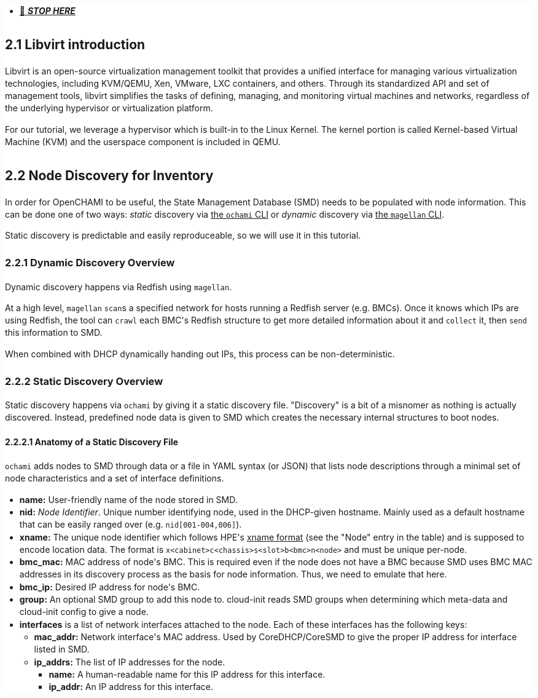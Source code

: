   - [🛑 ***STOP HERE***](#-stop-here-3)

## 2.1 Libvirt introduction

Libvirt is an open-source virtualization management toolkit that provides a unified interface for managing various virtualization technologies, including KVM/QEMU, Xen, VMware, LXC containers, and others. Through its standardized API and set of management tools, libvirt simplifies the tasks of defining, managing, and monitoring virtual machines and networks, regardless of the underlying hypervisor or virtualization platform.

For our tutorial, we leverage a hypervisor which is built-in to the Linux Kernel. The kernel portion is called Kernel-based Virtual Machine (KVM) and the userspace component is included in QEMU.

## 2.2 Node Discovery for Inventory

In order for OpenCHAMI to be useful, the State Management Database (SMD) needs to be populated with node information. This can be done one of two ways: _static_ discovery via [the `ochami` CLI](https://github.com/OpenCHAMI/ochami) or _dynamic_ discovery via [the `magellan` CLI](https://github.com/OpenCHAMI/magellan).

Static discovery is predictable and easily reproduceable, so we will use it in this tutorial.

### 2.2.1 Dynamic Discovery Overview

Dynamic discovery happens via Redfish using `magellan`.

At a high level, `magellan` `scan`s a specified network for hosts running a Redfish server (e.g. BMCs). Once it knows which IPs are using Redfish, the tool can `crawl` each BMC's Redfish structure to get more detailed information about it and `collect` it, then `send` this information to SMD.

When combined with DHCP dynamically handing out IPs, this process can be non-deterministic.

### 2.2.2 Static Discovery Overview

Static discovery happens via `ochami` by giving it a static discovery file. "Discovery" is a bit of a misnomer as nothing is actually discovered. Instead, predefined node data is given to SMD which creates the necessary internal structures to boot nodes.

#### 2.2.2.1 Anatomy of a Static Discovery File

`ochami` adds nodes to SMD through data or a file in YAML syntax (or JSON) that lists node descriptions through a minimal set of node characteristics and a set of interface definitions.

- **name:** User-friendly name of the node stored in SMD.
- **nid:** *Node Identifier*. Unique number identifying node, used in the DHCP-given hostname. Mainly used as a default hostname that can be easily ranged over (e.g. `nid[001-004,006]`).
- **xname:** The unique node identifier which follows HPE's [xname format](https://cray-hpe.github.io/docs-csm/en-10/operations/component_names_xnames/) (see the "Node" entry in the table) and is supposed to encode location data.
  The format is `x<cabinet>c<chassis>s<slot>b<bmc>n<node>` and must be unique per-node.
- **bmc_mac:** MAC address of node's BMC. This is required even if the node does not have a BMC because SMD uses BMC MAC addresses in its discovery process as the basis for node information. Thus, we need to emulate that here.
- **bmc_ip:** Desired IP address for node's BMC.
- **group:** An optional SMD group to add this node to. cloud-init reads SMD groups when determining which meta-data and cloud-init config to give a node.
- **interfaces** is a list of network interfaces attached to the node. Each of these interfaces has the following keys:
  - **mac_addr:** Network interface's MAC address. Used by CoreDHCP/CoreSMD to give the proper IP address for interface listed in SMD.
  - **ip_addrs:** The list of IP addresses for the node.
    - **name:** A human-readable name for this IP address for this interface.
    - **ip_addr:** An IP address for this interface.
